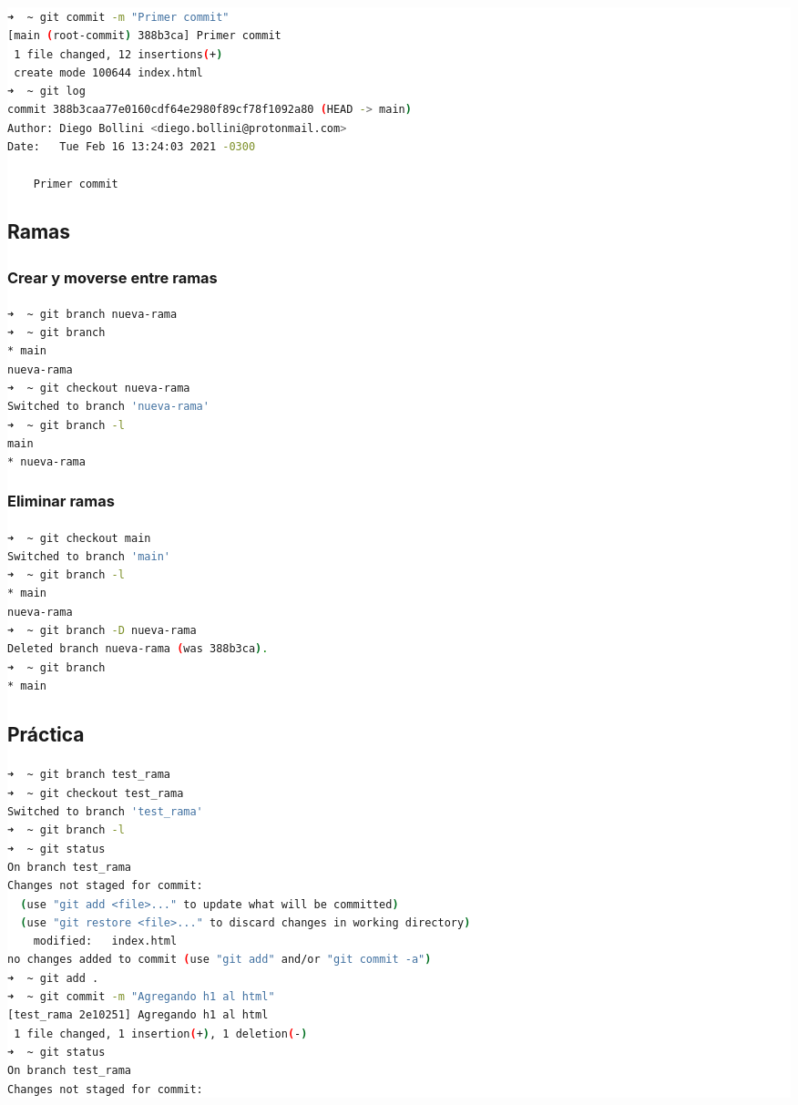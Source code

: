 ```bash
➜  ~ git commit -m "Primer commit"
[main (root-commit) 388b3ca] Primer commit
 1 file changed, 12 insertions(+)
 create mode 100644 index.html
➜  ~ git log
commit 388b3caa77e0160cdf64e2980f89cf78f1092a80 (HEAD -> main)
Author: Diego Bollini <diego.bollini@protonmail.com>
Date:   Tue Feb 16 13:24:03 2021 -0300

    Primer commit
```

## Ramas

### Crear y moverse entre ramas

```bash
➜  ~ git branch nueva-rama
➜  ~ git branch
* main
nueva-rama
➜  ~ git checkout nueva-rama 
Switched to branch 'nueva-rama'
➜  ~ git branch -l
main
* nueva-rama
```

### Eliminar ramas

```bash
➜  ~ git checkout main  
Switched to branch 'main'
➜  ~ git branch -l
* main
nueva-rama
➜  ~ git branch -D nueva-rama
Deleted branch nueva-rama (was 388b3ca).
➜  ~ git branch
* main
```

## Práctica

```bash
➜  ~ git branch test_rama
➜  ~ git checkout test_rama 
Switched to branch 'test_rama'
➜  ~ git branch -l
➜  ~ git status
On branch test_rama
Changes not staged for commit:
  (use "git add <file>..." to update what will be committed)
  (use "git restore <file>..." to discard changes in working directory)
	modified:   index.html
no changes added to commit (use "git add" and/or "git commit -a")
➜  ~ git add .
➜  ~ git commit -m "Agregando h1 al html" 
[test_rama 2e10251] Agregando h1 al html
 1 file changed, 1 insertion(+), 1 deletion(-)
➜  ~ git status                          
On branch test_rama
Changes not staged for commit:
```